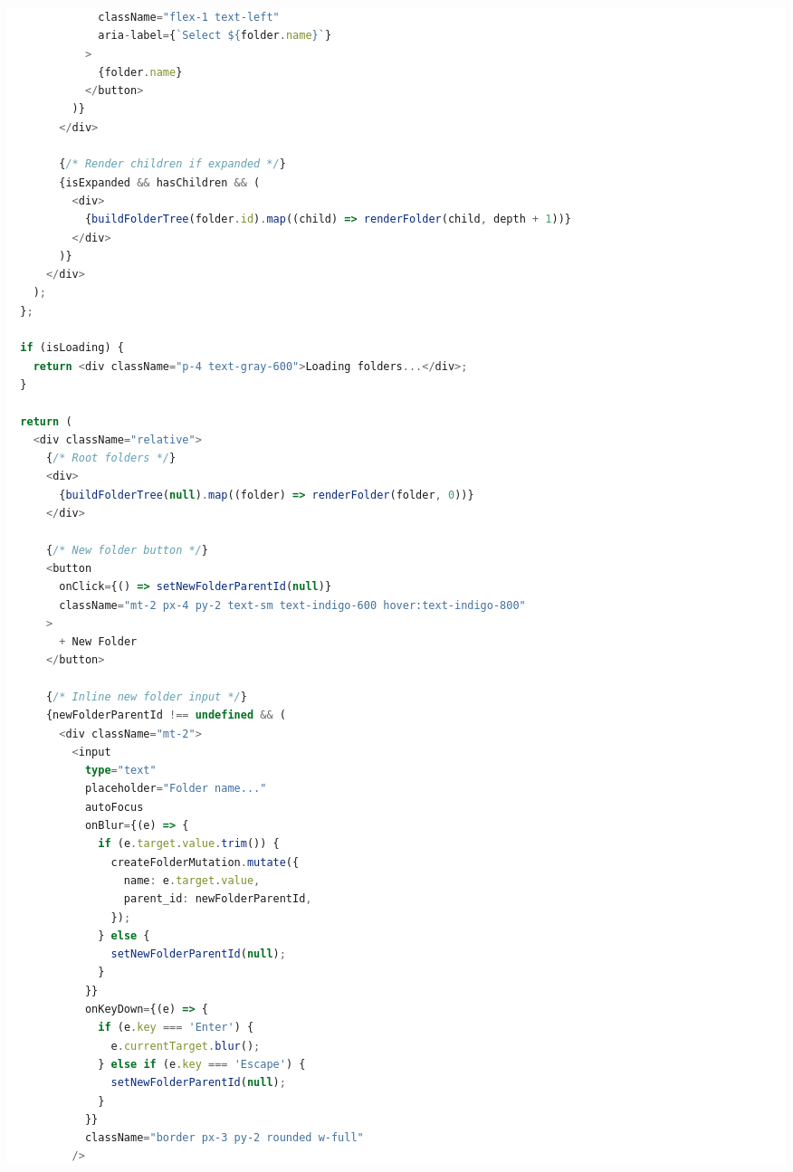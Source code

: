 ```typescript
              className="flex-1 text-left"
              aria-label={`Select ${folder.name}`}
            >
              {folder.name}
            </button>
          )}
        </div>

        {/* Render children if expanded */}
        {isExpanded && hasChildren && (
          <div>
            {buildFolderTree(folder.id).map((child) => renderFolder(child, depth + 1))}
          </div>
        )}
      </div>
    );
  };

  if (isLoading) {
    return <div className="p-4 text-gray-600">Loading folders...</div>;
  }

  return (
    <div className="relative">
      {/* Root folders */}
      <div>
        {buildFolderTree(null).map((folder) => renderFolder(folder, 0))}
      </div>

      {/* New folder button */}
      <button
        onClick={() => setNewFolderParentId(null)}
        className="mt-2 px-4 py-2 text-sm text-indigo-600 hover:text-indigo-800"
      >
        + New Folder
      </button>

      {/* Inline new folder input */}
      {newFolderParentId !== undefined && (
        <div className="mt-2">
          <input
            type="text"
            placeholder="Folder name..."
            autoFocus
            onBlur={(e) => {
              if (e.target.value.trim()) {
                createFolderMutation.mutate({
                  name: e.target.value,
                  parent_id: newFolderParentId,
                });
              } else {
                setNewFolderParentId(null);
              }
            }}
            onKeyDown={(e) => {
              if (e.key === 'Enter') {
                e.currentTarget.blur();
              } else if (e.key === 'Escape') {
                setNewFolderParentId(null);
              }
            }}
            className="border px-3 py-2 rounded w-full"
          />
```